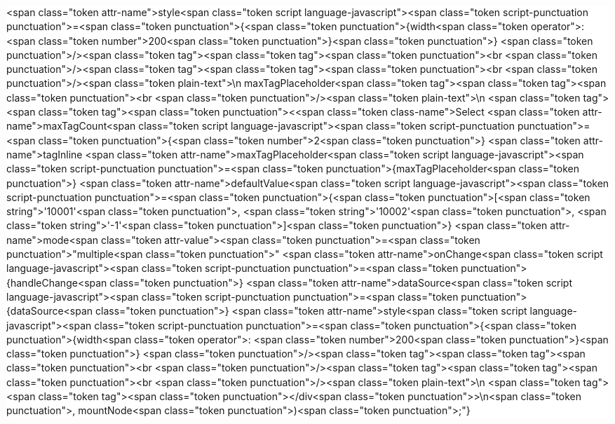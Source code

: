 <span class=\"token attr-name\">style</span><span class=\"token script language-javascript\"><span class=\"token script-punctuation punctuation\">=</span><span class=\"token punctuation\">{</span><span class=\"token punctuation\">{</span>width<span class=\"token operator\">:</span> <span class=\"token number\">200</span><span class=\"token punctuation\">}</span><span class=\"token punctuation\">}</span></span> <span class=\"token punctuation\">/></span></span><span class=\"token tag\"><span class=\"token tag\"><span class=\"token punctuation\">&lt;</span>br</span> <span class=\"token punctuation\">/></span></span><span class=\"token tag\"><span class=\"token tag\"><span class=\"token punctuation\">&lt;</span>br</span> <span class=\"token punctuation\">/></span></span><span class=\"token plain-text\">\n        maxTagPlaceholder</span><span class=\"token tag\"><span class=\"token tag\"><span class=\"token punctuation\">&lt;</span>br</span> <span class=\"token punctuation\">/></span></span><span class=\"token plain-text\">\n        </span><span class=\"token tag\"><span class=\"token tag\"><span class=\"token punctuation\">&lt;</span><span class=\"token class-name\">Select</span></span> <span class=\"token attr-name\">maxTagCount</span><span class=\"token script language-javascript\"><span class=\"token script-punctuation punctuation\">=</span><span class=\"token punctuation\">{</span><span class=\"token number\">2</span><span class=\"token punctuation\">}</span></span> <span class=\"token attr-name\">tagInline</span> <span class=\"token attr-name\">maxTagPlaceholder</span><span class=\"token script language-javascript\"><span class=\"token script-punctuation punctuation\">=</span><span class=\"token punctuation\">{</span>maxTagPlaceholder<span class=\"token punctuation\">}</span></span> <span class=\"token attr-name\">defaultValue</span><span class=\"token script language-javascript\"><span class=\"token script-punctuation punctuation\">=</span><span class=\"token punctuation\">{</span><span class=\"token punctuation\">[</span><span class=\"token string\">'10001'</span><span class=\"token punctuation\">,</span> <span class=\"token string\">'10002'</span><span class=\"token punctuation\">,</span> <span class=\"token string\">'-1'</span><span class=\"token punctuation\">]</span><span class=\"token punctuation\">}</span></span>  <span class=\"token attr-name\">mode</span><span class=\"token attr-value\"><span class=\"token punctuation\">=</span><span class=\"token punctuation\">\"</span>multiple<span class=\"token punctuation\">\"</span></span> <span class=\"token attr-name\">onChange</span><span class=\"token script language-javascript\"><span class=\"token script-punctuation punctuation\">=</span><span class=\"token punctuation\">{</span>handleChange<span class=\"token punctuation\">}</span></span> <span class=\"token attr-name\">dataSource</span><span class=\"token script language-javascript\"><span class=\"token script-punctuation punctuation\">=</span><span class=\"token punctuation\">{</span>dataSource<span class=\"token punctuation\">}</span></span> <span class=\"token attr-name\">style</span><span class=\"token script language-javascript\"><span class=\"token script-punctuation punctuation\">=</span><span class=\"token punctuation\">{</span><span class=\"token punctuation\">{</span>width<span class=\"token operator\">:</span> <span class=\"token number\">200</span><span class=\"token punctuation\">}</span><span class=\"token punctuation\">}</span></span> <span class=\"token punctuation\">/></span></span><span class=\"token tag\"><span class=\"token tag\"><span class=\"token punctuation\">&lt;</span>br</span> <span class=\"token punctuation\">/></span></span><span class=\"token tag\"><span class=\"token tag\"><span class=\"token punctuation\">&lt;</span>br</span> <span class=\"token punctuation\">/></span></span><span class=\"token plain-text\">\n    </span><span class=\"token tag\"><span class=\"token tag\"><span class=\"token punctuation\">&lt;/</span>div</span><span class=\"token punctuation\">></span></span>\n<span class=\"token punctuation\">,</span> mountNode<span class=\"token punctuation\">)</span><span class=\"token punctuation\">;</span></code></pre></div>"}